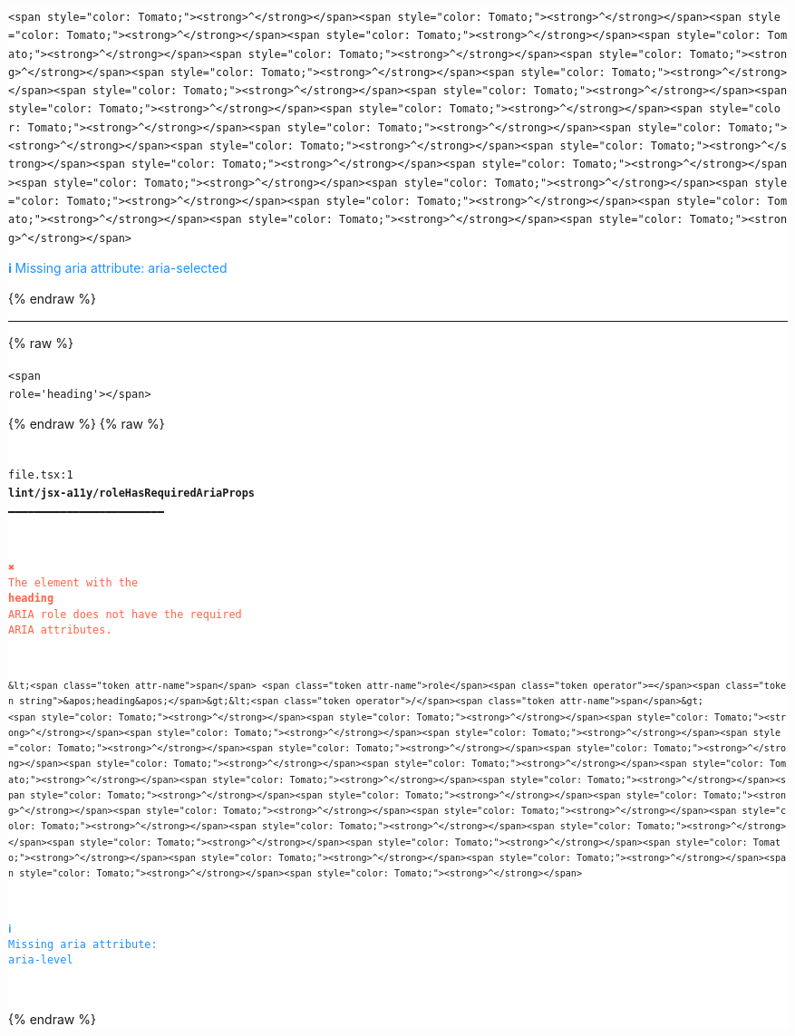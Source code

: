     <span style="color: Tomato;"><strong>^</strong></span><span style="color: Tomato;"><strong>^</strong></span><span style="color: Tomato;"><strong>^</strong></span><span style="color: Tomato;"><strong>^</strong></span><span style="color: Tomato;"><strong>^</strong></span><span style="color: Tomato;"><strong>^</strong></span><span style="color: Tomato;"><strong>^</strong></span><span style="color: Tomato;"><strong>^</strong></span><span style="color: Tomato;"><strong>^</strong></span><span style="color: Tomato;"><strong>^</strong></span><span style="color: Tomato;"><strong>^</strong></span><span style="color: Tomato;"><strong>^</strong></span><span style="color: Tomato;"><strong>^</strong></span><span style="color: Tomato;"><strong>^</strong></span><span style="color: Tomato;"><strong>^</strong></span><span style="color: Tomato;"><strong>^</strong></span><span style="color: Tomato;"><strong>^</strong></span><span style="color: Tomato;"><strong>^</strong></span><span style="color: Tomato;"><strong>^</strong></span><span style="color: Tomato;"><strong>^</strong></span><span style="color: Tomato;"><strong>^</strong></span><span style="color: Tomato;"><strong>^</strong></span><span style="color: Tomato;"><strong>^</strong></span><span style="color: Tomato;"><strong>^</strong></span><span style="color: Tomato;"><strong>^</strong></span><span style="color: Tomato;"><strong>^</strong></span><span style="color: Tomato;"><strong>^</strong></span>

  <strong><span style="color: DodgerBlue;">ℹ </span></strong><span style="color: DodgerBlue;">Missing aria attribute: aria-selected</span>

</code></pre>{% endraw %}

---------------

{% raw %}<pre class="language-text"><code class="language-text">&lt;<span class="token attr-name">span</span> <span class="token attr-name">role</span><span class="token operator">=</span><span class="token string">&apos;heading&apos;</span>&gt;&lt;<span class="token operator">/</span><span class="token attr-name">span</span>&gt;</code></pre>{% endraw %}
{% raw %}<pre class="language-text"><code class="language-text">
 <span style="text-decoration-style: dotted;">file.tsx:1</span> <strong>lint/jsx-a11y/roleHasRequiredAriaProps</strong> ━━━━━━━━━━━━━━━━━━━━━━━━

  <strong><span style="color: Tomato;">✖ </span></strong><span style="color: Tomato;">The element with the </span><span style="color: Tomato;"><strong>heading</strong></span><span style="color: Tomato;"> ARIA role does not have the required</span>
    <span style="color: Tomato;">ARIA attributes.</span>

    &lt;<span class="token attr-name">span</span> <span class="token attr-name">role</span><span class="token operator">=</span><span class="token string">&apos;heading&apos;</span>&gt;&lt;<span class="token operator">/</span><span class="token attr-name">span</span>&gt;
    <span style="color: Tomato;"><strong>^</strong></span><span style="color: Tomato;"><strong>^</strong></span><span style="color: Tomato;"><strong>^</strong></span><span style="color: Tomato;"><strong>^</strong></span><span style="color: Tomato;"><strong>^</strong></span><span style="color: Tomato;"><strong>^</strong></span><span style="color: Tomato;"><strong>^</strong></span><span style="color: Tomato;"><strong>^</strong></span><span style="color: Tomato;"><strong>^</strong></span><span style="color: Tomato;"><strong>^</strong></span><span style="color: Tomato;"><strong>^</strong></span><span style="color: Tomato;"><strong>^</strong></span><span style="color: Tomato;"><strong>^</strong></span><span style="color: Tomato;"><strong>^</strong></span><span style="color: Tomato;"><strong>^</strong></span><span style="color: Tomato;"><strong>^</strong></span><span style="color: Tomato;"><strong>^</strong></span><span style="color: Tomato;"><strong>^</strong></span><span style="color: Tomato;"><strong>^</strong></span><span style="color: Tomato;"><strong>^</strong></span><span style="color: Tomato;"><strong>^</strong></span><span style="color: Tomato;"><strong>^</strong></span><span style="color: Tomato;"><strong>^</strong></span><span style="color: Tomato;"><strong>^</strong></span><span style="color: Tomato;"><strong>^</strong></span><span style="color: Tomato;"><strong>^</strong></span><span style="color: Tomato;"><strong>^</strong></span><span style="color: Tomato;"><strong>^</strong></span>

  <strong><span style="color: DodgerBlue;">ℹ </span></strong><span style="color: DodgerBlue;">Missing aria attribute: aria-level</span>

</code></pre>{% endraw %}
